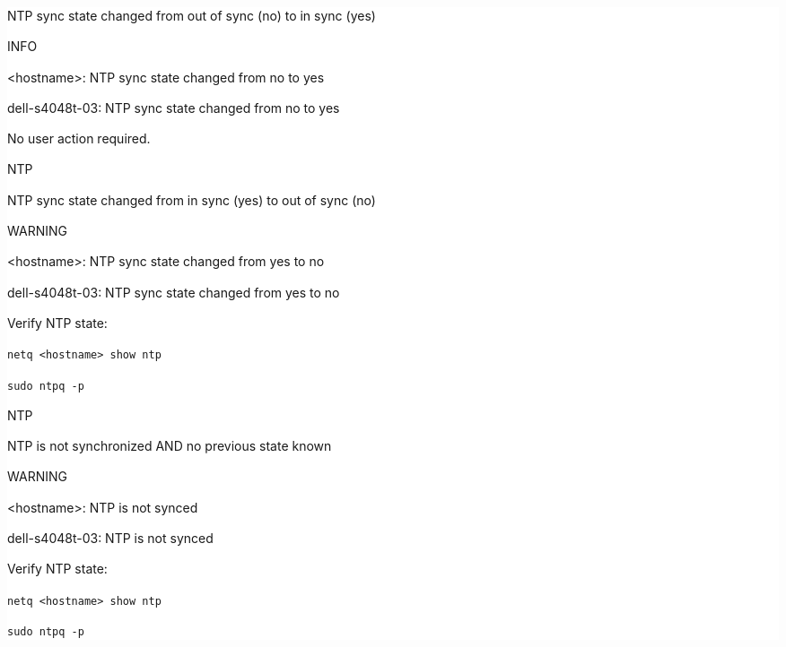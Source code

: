 <td><p>NTP sync state changed from out of sync (no) to in sync (yes)</p></td>
<td><p>INFO</p></td>
<td><p>&lt;hostname&gt;: NTP sync state changed from no to yes</p></td>
<td><p>dell-s4048t-03: NTP sync state changed from no to yes</p></td>
<td><p>No user action required.</p></td>
</tr>
<tr class="even">
<td><p>NTP</p></td>
<td><p>NTP sync state changed from in sync (yes) to out of sync (no)</p></td>
<td><p>WARNING</p></td>
<td><p>&lt;hostname&gt;: NTP sync state changed from yes to no</p></td>
<td><p>dell-s4048t-03: NTP sync state changed from yes to no</p></td>
<td><p>Verify NTP state:</p>
<p><code>netq &lt;hostname&gt; show ntp</code></p>
<p><code>sudo ntpq -p</code></p></td>
</tr>
<tr class="odd">
<td><p>NTP</p></td>
<td><p>NTP is not synchronized AND no previous state known</p></td>
<td><p>WARNING</p></td>
<td><p>&lt;hostname&gt;: NTP is not synced</p></td>
<td><p>dell-s4048t-03: NTP is not synced</p></td>
<td><p>Verify NTP state:</p>
<p><code>netq &lt;hostname&gt; show ntp</code></p>
<p><code>sudo ntpq -p</code></p></td>
</tr>
</tbody>
</table>

